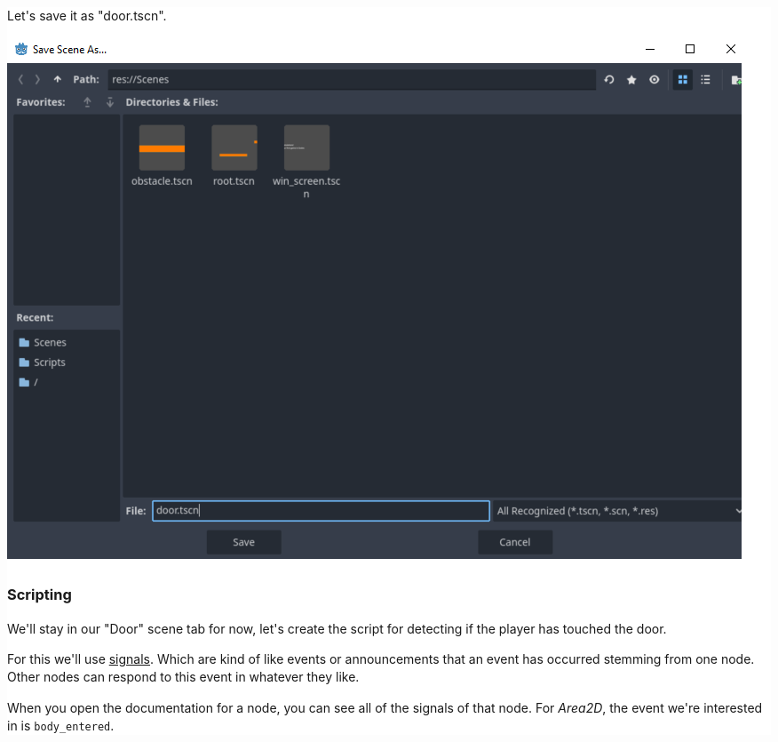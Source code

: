 Let's save it as "door.tscn".

![](../images/2025-02-18-16-56-32-image.png)

### Scripting

We'll stay in our "Door" scene tab for now, let's create the script for detecting if the player has touched the door.

For this we'll use [signals](https://docs.godotengine.org/en/stable/getting_started/step_by_step/signals.html). Which are kind of like events or announcements that an event has occurred stemming from one node. Other nodes can respond to this event in whatever they like.

When you open the documentation for a node, you can see all of the signals of that node. For *Area2D*, the event we're interested in is `body_entered`.
